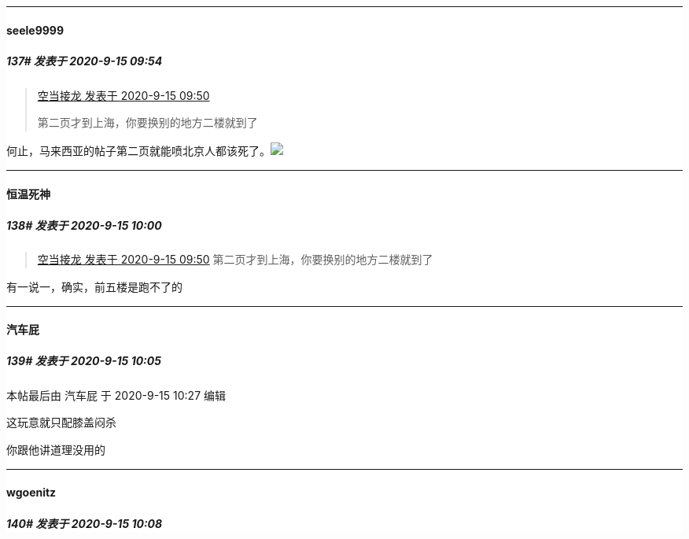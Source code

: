 





-----

####  seele9999  
##### 137#       发表于 2020-9-15 09:54



<blockquote><a href="httphttps://bbs.saraba1st.com/2b/forum.php?mod=redirect&amp;goto=findpost&amp;pid=48739651&amp;ptid=1959911" target="_blank">空当接龙 发表于 2020-9-15 09:50</a>

第二页才到上海，你要换别的地方二楼就到了</blockquote>
何止，马来西亚的帖子第二页就能喷北京人都该死了。<img src="https://static.saraba1st.com/image/smiley/face2017/048.png" referrerpolicy="no-referrer">







-----

####  恒温死神  
##### 138#       发表于 2020-9-15 10:00



<blockquote><a href="httphttps://bbs.saraba1st.com/2b/forum.php?mod=redirect&amp;goto=findpost&amp;pid=48739651&amp;ptid=1959911" target="_blank">空当接龙 发表于 2020-9-15 09:50</a>
第二页才到上海，你要换别的地方二楼就到了</blockquote>
有一说一，确实，前五楼是跑不了的







-----

####  汽车屁  
##### 139#       发表于 2020-9-15 10:05



 本帖最后由 汽车屁 于 2020-9-15 10:27 编辑 

这玩意就只配膝盖闷杀


你跟他讲道理没用的







-----

####  wgoenitz  
##### 140#       发表于 2020-9-15 10:08
